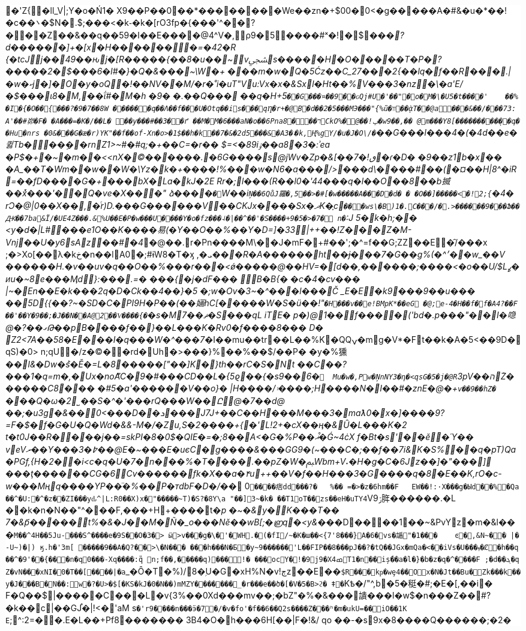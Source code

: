 �'Z{�ll_V|;Y�o�Ń1� X9��P��0��\*��������We��zn�+$00�0<�g�����A�#&�u�*��!�c��܌�$N�.$;���<�k֊�k�[rO3fp�{���'^��?���Z��&��q��59�I��E����@4^V�,ρ9�5����#ˣ�!�$*���?d������]+�[x�H�������=�42�R {�tcJj��49��ԋj�[R�����{��8�u��~vﵩs�����H�O�����T�P�?�����2�$���6�l#�}�Q�&���~\W�+
���m�w�Q�5Ćz��C_27���2{��lq�f��R���.| �w�ކj�]�O�y�oQ�!��NV��M/�r�˚i�uT"Vu:Vx�x�&Sxl�Ht��%V���3�nz�\�a'E/�$���ι8�M,��ΐ#�M�h
�9�
�.��Q���	��q�H+5`��G���¤��9��ԍQj#U�'��"�o�M�\�U5�t����'	��%�I�{�O��{���?�9�7��8W	������q��Λ��f���U�Otq��is���qȠ�r+�@B�d��2�5���MЭ���"{%ũ�װ ��ᾲT��@a���&��/���7З:A'��#峁�F� �A���=�K�/��L� ��y���#��3��ґ
��M�M�6���aN�o��6Pna8���רCkO%�@��!ݡ�w9��,��
@m���Y8[���������ܴ��գ��Hu�nrs
�0&���G�ӕ�r)YK"��f��of-Xn�o>�1$��h�k��7�&�2d5���&�A܁�3�k,Ң%gY/�u�J �O\/�`��G���l���4�(�4d��e�큃Tb���ި��rnZ1>~#�#q;�+��C=�r��
$=<�89iۊ��a8�3�:ʾea
�P$�+�~�m��<<nX�©������.�6G����s@jWv�Zp�&[��ٯ!�7�ɾ�D�	�9��z1b�x��
�A_��T�Wm��w��W�\Yz�k�+����!%���w�N6�aׅ���/>���d\����#��(�¤��H|8^�iR=��fD����G�+���bX�La�kJ�2E
Rr�;l���(R��l0�'44���q�l��O��8��b揻��xͯ���'��Q�ve�X���"	ձ�� ��`�`W��i`Ņ��6QůJ羅�,5��>�#[�w�����A���D�d�
�
�O��]�����<�!2;{`�4�
rϽ�@|0��X��,�ͨr)D.���G������V��CKJx��� �Sx�ދK�֢c`���ws\�B)1�.C���/�.>������9���Ֆ��Ԫ��7ba&Ї/�UE4Z���.&%U��E�P�w���U����Y�o�fz���˨�|��^��'�S����+9�5� >�7�
n�`:J	5�k�h;�� <y�d�|L#���e1O��K����易(�Y��O��%��Y�D=]�33|++��!Z���Z�M-Vnj��U�y6sAz��#�4*�@��.r�Pn����M\��J�mF�+#��';�^=f��G;ZZ��E�̑/���x
;�>Xo[��λ�kخ�n��lA0�;#ɨW8�T�ӽ	,�ܝ��*�R�A������ht��ɉ���7�G��g%(�^׳��w_��V	������H.�v��uv�q��O��%���r���<*ǿ�����@��HV\=�[d��,��೛����;����<�o��U/$Lߨ�ͷu�~8e���Ӎd౏}:���.=�	���{�j�dF���
B�B{� �cާ�4�cv���
|~�En��E�k���2q�D�Ck��4��}�5	�;w�Ov�*3~�^���l���C̆
_E�E�k9� ��9��u��� ��5D{{��?~�SD�C�PI9H�P��(��婳hC[�����W�S�ü��!"`�H���v��e!BMpK*��eG �@;e-4�H��f�f�A4?��F��'��Y�9��;�J��N��A@2��Ѵ����{�`�s�M7��ޘ�S���qL
iTE�
 p*�)@1��f����('bd�.p���"��I�喼@�?��ގԹ��p B����f��}��L���K�Rv0�f����8���
 D�
Z2<7A��58�E���I�q��*�W�^���7*�I��mu��tr��L��%K�QQݍ�mg�V*�Ft��k�A�5<��9D�qS)�0> n;qU�ْ�/z�©��rd�Uh�>���}%��%��$/��P�	�y�%獯��*I&�Dw�ؕs�Ĕ�=L�8�����["��]K�}th��rC�S�Nt
��C��?���1�q=m�,�Ux�noޫAC�9�#���CD��L�{5ϱ��{�s9��6�`	Mu�w�,Pw�ŅnNY3�դ�<qsG�5�j�@R`3pV��הؙZ�
�����C8���
�#5�a'������V��o}�
|H����/۽����;H����N�I��#�znE�\@�+`v��9��hZ�`���Q�ω�2˽��S�^�'���rQ���W��Ը@� 7��d@	��;�u3g�&��0<���D��ܖ���J7J+��C��H���M���3�maƛ0�x�]����9?=F�$�f�G�U�Q�Wd�&\&-M�/�Zu,S�2����+{�'L!2+�cX��ӊ�&Ȗ�L���K�2 t�t0J��R����j��=skPI�8�0$�QIE�=�;8��A<�G�%P��ޣ�͒Ǵ~4ċX f�Bt�s'��ӗ�Ύ��
veVރ��Y���߈�3��@E�~���E�uєC�g����&���GG؜�~)�*9��C�;��f��7i&K�S%��q�pT)Qa�PGf,{H�2��i<c�q�U�7�n���%�T����.��pZ�W�ﱬWbm+V˔�H�g�C�6Jz��]�"���] ���ţ������C*G�6Cv������fk�X��a�۴u++��V�f��H���3�G����q�8�E��K,rO�c-w���Mңq����Y P� �̈�%��P�тdbF�D�/�*�
0`����痞dd���?�	%��
=�>�z�6hm��F	EW��!:·X���g�Ыd��%�Qa��^�U:�^�z��ZI���yԃ^|L:R0��X)x�"�����~T)�S?�8Y\a
"��]3~�k�
��T1oT��zs��eH�uTY4`V9ۯ脌������.�L ��k�n�N��"^���F,���+H+����t�*p
�~�&y�K���T��
7�&p҃�����t%�&�J��M�Ñ�_o���Nӗ��wB[;�൏q�<y&�*��D����1��~&PvYz�m�&l���`M��^4H��5Jս-���S^����e�9S��O�3�> ӹ>v���g�\�'�WH.�(�fI /~�K�ա��<{7'8���}A�6�vs�䛻"�1���	ͼ�,&N~��
|�-U~)�|)
ӄ.h�'3m[ �����9��A�Q?��>\�N��� ���h���N�Б�y~9������'L��FIP��8���pJ��?�tQ��JGx�mQa�<��iVs�U���ܙ�Ȼ�h��q��^�9'��{���n�q0���-Xq����:q̎ n;f��,�����q)���!�
���ocY�!�9j9�Xߘ4T1�n��i ș́��a�l�}�b�z�q�^�΋���F
;�d��ܓ�qZ�vN���xNI�0�T��[����|�a`_�Ȏ�T�%)/8�ۭU�G�xH%N�v!ڄz��E��`$R���kҏ�wȩ4��Ox�N�Jt��Bu�Zk���k��y�J���B�N��:w�?�U>�$[�KS�k J�0�N��)mMZY�������_�r���e��ծ�[�V�5�B>ϩ�
ǂ�`Kҍ�/"^,b�5�䅍�#;�E�[,��i� F�Q��$|�����C���L�v{3%��0Xd���mv��;�bZ"�%�&���䜋���l�w$�n���Z��#?�k��c|��GJ֯�|!<�'aM
s`�'r9����n���ӭ�7�/�v�fo'�f��6��Q2s����Z���ʰ�m�ukU=��iO��1KE`;^:2=��.E�L��+Pf8������� 3B4�O�h���6H[��|F�!&/ qo ��-�s9x�8����Q������;�2�